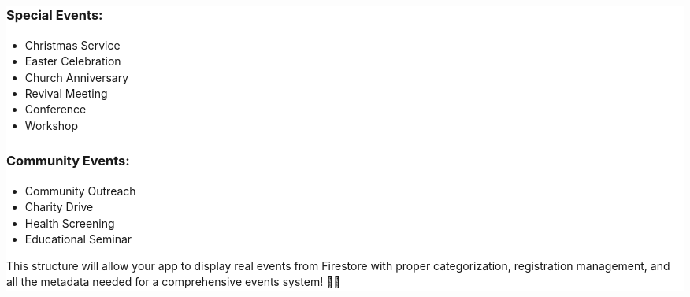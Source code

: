 ### **Special Events:**
- Christmas Service
- Easter Celebration
- Church Anniversary
- Revival Meeting
- Conference
- Workshop

### **Community Events:**
- Community Outreach
- Charity Drive
- Health Screening
- Educational Seminar

This structure will allow your app to display real events from Firestore with proper categorization, registration management, and all the metadata needed for a comprehensive events system! 📅✨
